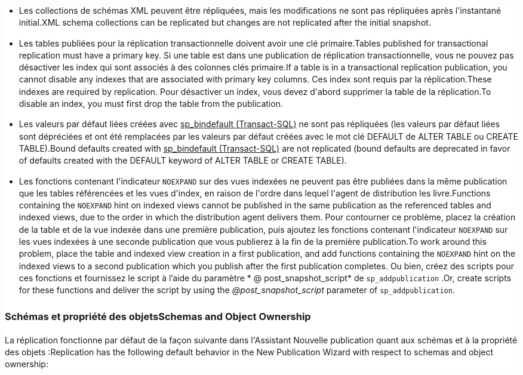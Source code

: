 -   <span data-ttu-id="78801-233">Les collections de schémas XML peuvent être répliquées, mais les modifications ne sont pas répliquées après l'instantané initial.</span><span class="sxs-lookup"><span data-stu-id="78801-233">XML schema collections can be replicated but changes are not replicated after the initial snapshot.</span></span>  
  
-   <span data-ttu-id="78801-234">Les tables publiées pour la réplication transactionnelle doivent avoir une clé primaire.</span><span class="sxs-lookup"><span data-stu-id="78801-234">Tables published for transactional replication must have a primary key.</span></span> <span data-ttu-id="78801-235">Si une table est dans une publication de réplication transactionnelle, vous ne pouvez pas désactiver les index qui sont associés à des colonnes clés primaire.</span><span class="sxs-lookup"><span data-stu-id="78801-235">If a table is in a transactional replication publication, you cannot disable any indexes that are associated with primary key columns.</span></span> <span data-ttu-id="78801-236">Ces index sont requis par la réplication.</span><span class="sxs-lookup"><span data-stu-id="78801-236">These indexes are required by replication.</span></span> <span data-ttu-id="78801-237">Pour désactiver un index, vous devez d'abord supprimer la table de la réplication.</span><span class="sxs-lookup"><span data-stu-id="78801-237">To disable an index, you must first drop the table from the publication.</span></span>  
  
-   <span data-ttu-id="78801-238">Les valeurs par défaut liées créées avec [sp_bindefault &#40;Transact-SQL&#41;](/sql/relational-databases/system-stored-procedures/sp-bindefault-transact-sql) ne sont pas répliquées (les valeurs par défaut liées sont dépréciées et ont été remplacées par les valeurs par défaut créées avec le mot clé DEFAULT de ALTER TABLE ou CREATE TABLE).</span><span class="sxs-lookup"><span data-stu-id="78801-238">Bound defaults created with [sp_bindefault &#40;Transact-SQL&#41;](/sql/relational-databases/system-stored-procedures/sp-bindefault-transact-sql) are not replicated (bound defaults are deprecated in favor of defaults created with the DEFAULT keyword of ALTER TABLE or CREATE TABLE).</span></span>  
  
-   <span data-ttu-id="78801-239">Les fonctions contenant l'indicateur `NOEXPAND` sur des vues indexées ne peuvent pas être publiées dans la même publication que les tables référencées et les vues d'index, en raison de l'ordre dans lequel l'agent de distribution les livre.</span><span class="sxs-lookup"><span data-stu-id="78801-239">Functions containing the `NOEXPAND` hint on indexed views cannot be published in the same publication as the referenced tables and indexed views, due to the order in which the distribution agent delivers them.</span></span> <span data-ttu-id="78801-240">Pour contourner ce problème, placez la création de la table et de la vue indexée dans une première publication, puis ajoutez les fonctions contenant l'indicateur `NOEXPAND` sur les vues indexées à une seconde publication que vous publierez à la fin de la première publication.</span><span class="sxs-lookup"><span data-stu-id="78801-240">To work around this problem, place the table and indexed view creation in a first publication, and add functions containing the `NOEXPAND` hint on the indexed views to a second publication which you publish after the first publication completes.</span></span> <span data-ttu-id="78801-241">Ou bien, créez des scripts pour ces fonctions et fournissez le script à l’aide du paramètre \* \@ post_snapshot_script\* de `sp_addpublication` .</span><span class="sxs-lookup"><span data-stu-id="78801-241">Or, create scripts for these functions and deliver the script by using the *\@post_snapshot_script* parameter of `sp_addpublication`.</span></span>  
  
### <a name="schemas-and-object-ownership"></a><span data-ttu-id="78801-242">Schémas et propriété des objets</span><span class="sxs-lookup"><span data-stu-id="78801-242">Schemas and Object Ownership</span></span>  
 <span data-ttu-id="78801-243">La réplication fonctionne par défaut de la façon suivante dans l'Assistant Nouvelle publication quant aux schémas et à la propriété des objets :</span><span class="sxs-lookup"><span data-stu-id="78801-243">Replication has the following default behavior in the New Publication Wizard with respect to schemas and object ownership:</span></span>  
  